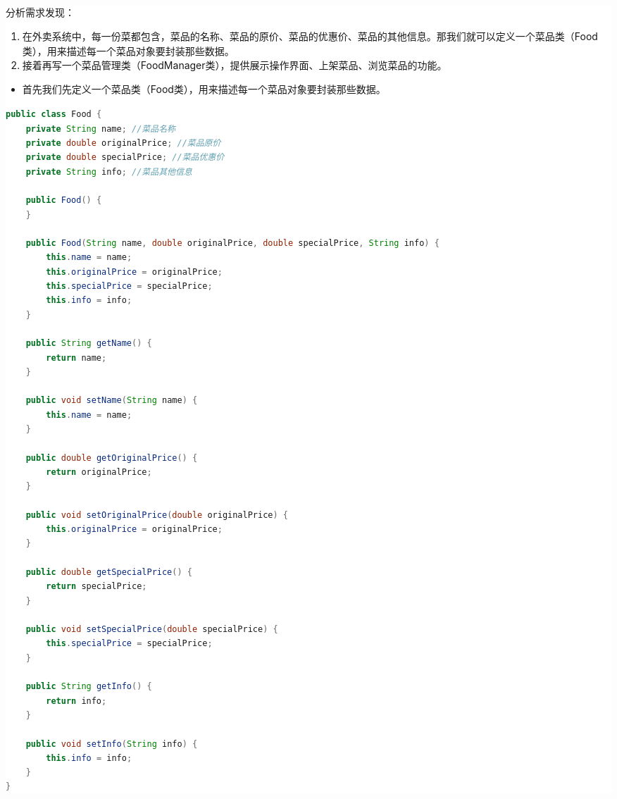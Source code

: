 分析需求发现：

1. 在外卖系统中，每一份菜都包含，菜品的名称、菜品的原价、菜品的优惠价、菜品的其他信息。那我们就可以定义一个菜品类（Food类），用来描述每一个菜品对象要封装那些数据。
2. 接着再写一个菜品管理类（FoodManager类），提供展示操作界面、上架菜品、浏览菜品的功能。

- 首先我们先定义一个菜品类（Food类），用来描述每一个菜品对象要封装那些数据。

```java
public class Food {
    private String name; //菜品名称
    private double originalPrice; //菜品原价
    private double specialPrice; //菜品优惠价
    private String info; //菜品其他信息

    public Food() {
    }

    public Food(String name, double originalPrice, double specialPrice, String info) {
        this.name = name;
        this.originalPrice = originalPrice;
        this.specialPrice = specialPrice;
        this.info = info;
    }

    public String getName() {
        return name;
    }

    public void setName(String name) {
        this.name = name;
    }

    public double getOriginalPrice() {
        return originalPrice;
    }

    public void setOriginalPrice(double originalPrice) {
        this.originalPrice = originalPrice;
    }

    public double getSpecialPrice() {
        return specialPrice;
    }

    public void setSpecialPrice(double specialPrice) {
        this.specialPrice = specialPrice;
    }

    public String getInfo() {
        return info;
    }

    public void setInfo(String info) {
        this.info = info;
    }
}
```
